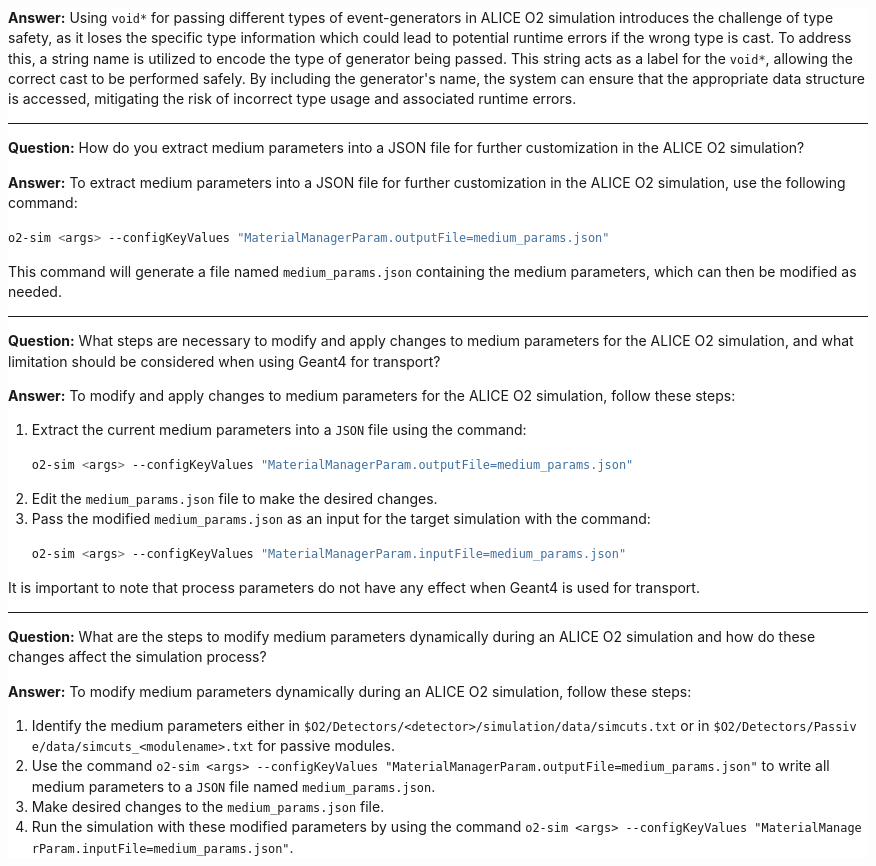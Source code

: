 **Answer:** Using `void*` for passing different types of event-generators in ALICE O2 simulation introduces the challenge of type safety, as it loses the specific type information which could lead to potential runtime errors if the wrong type is cast. To address this, a string name is utilized to encode the type of generator being passed. This string acts as a label for the `void*`, allowing the correct cast to be performed safely. By including the generator's name, the system can ensure that the appropriate data structure is accessed, mitigating the risk of incorrect type usage and associated runtime errors.

---

**Question:** How do you extract medium parameters into a JSON file for further customization in the ALICE O2 simulation?

**Answer:** To extract medium parameters into a JSON file for further customization in the ALICE O2 simulation, use the following command:

```bash
o2-sim <args> --configKeyValues "MaterialManagerParam.outputFile=medium_params.json"
```

This command will generate a file named `medium_params.json` containing the medium parameters, which can then be modified as needed.

---

**Question:** What steps are necessary to modify and apply changes to medium parameters for the ALICE O2 simulation, and what limitation should be considered when using Geant4 for transport?

**Answer:** To modify and apply changes to medium parameters for the ALICE O2 simulation, follow these steps:

1. Extract the current medium parameters into a `JSON` file using the command:
   ```bash
   o2-sim <args> --configKeyValues "MaterialManagerParam.outputFile=medium_params.json"
   ```
2. Edit the `medium_params.json` file to make the desired changes.
3. Pass the modified `medium_params.json` as an input for the target simulation with the command:
   ```bash
   o2-sim <args> --configKeyValues "MaterialManagerParam.inputFile=medium_params.json"
   ```

It is important to note that process parameters do not have any effect when Geant4 is used for transport.

---

**Question:** What are the steps to modify medium parameters dynamically during an ALICE O2 simulation and how do these changes affect the simulation process?

**Answer:** To modify medium parameters dynamically during an ALICE O2 simulation, follow these steps:

1. Identify the medium parameters either in `$O2/Detectors/<detector>/simulation/data/simcuts.txt` or in `$O2/Detectors/Passive/data/simcuts_<modulename>.txt` for passive modules.
2. Use the command `o2-sim <args> --configKeyValues "MaterialManagerParam.outputFile=medium_params.json"` to write all medium parameters to a `JSON` file named `medium_params.json`.
3. Make desired changes to the `medium_params.json` file.
4. Run the simulation with these modified parameters by using the command `o2-sim <args> --configKeyValues "MaterialManagerParam.inputFile=medium_params.json"`.

